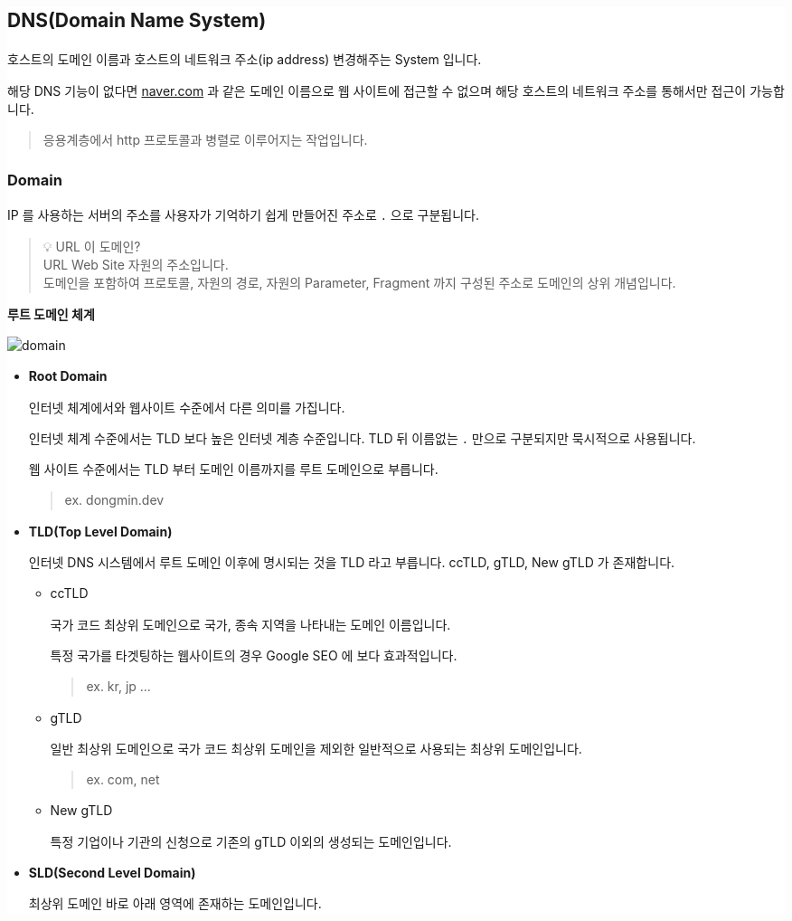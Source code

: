## DNS(Domain Name System)

호스트의 도메인 이름과 호스트의 네트워크 주소(ip address) 변경해주는 System 입니다.

해당 DNS 기능이 없다면 [naver.com](http://naver.com) 과 같은 도메인 이름으로 웹 사이트에 접근할 수 없으며 해당 호스트의 네트워크 주소를 통해서만 접근이 가능합니다.

> 응용계층에서 http 프로토콜과 병렬로 이루어지는 작업입니다.
>

### Domain

IP 를 사용하는 서버의 주소를 사용자가 기억하기 쉽게 만들어진 주소로 `.` 으로 구분됩니다.

> 💡 URL 이 도메인?  
URL Web Site 자원의 주소입니다.  
도메인을 포함하여 프로토콜, 자원의 경로, 자원의 Parameter, Fragment 까지 구성된 주소로 도메인의 상위 개념입니다.


**루트 도메인 체계**

![domain](https://user-images.githubusercontent.com/74395748/148407029-8127c5eb-00f8-42eb-b438-66d9683fc659.png)


- **Root Domain**

  인터넷 체계에서와 웹사이트 수준에서 다른 의미를 가집니다.

  인터넷 체계 수준에서는 TLD 보다 높은 인터넷 계층 수준입니다. TLD 뒤 이름없는 `.` 만으로 구분되지만 묵시적으로 사용됩니다.

  웹 사이트 수준에서는 TLD 부터 도메인 이름까지를 루트 도메인으로 부릅니다.

  > ex. dongmin.dev
>
- **TLD(Top Level Domain)**

  인터넷 DNS 시스템에서 루트 도메인 이후에 명시되는 것을 TLD 라고 부릅니다.  ccTLD, gTLD, New gTLD 가 존재합니다.

    - ccTLD

      국가 코드 최상위 도메인으로 국가, 종속 지역을 나타내는 도메인 이름입니다.

      특정 국가를 타겟팅하는 웹사이트의 경우 Google SEO 에 보다 효과적입니다.

      > ex. kr, jp ...
    >
    - gTLD

      일반 최상위 도메인으로 국가 코드 최상위 도메인을 제외한 일반적으로 사용되는 최상위 도메인입니다.

      > ex. com, net
    >
    - New gTLD

      특정 기업이나 기관의 신청으로 기존의 gTLD 이외의 생성되는 도메인입니다.

- **SLD(Second Level Domain)**

  최상위 도메인 바로 아래 영역에 존재하는 도메인입니다.
